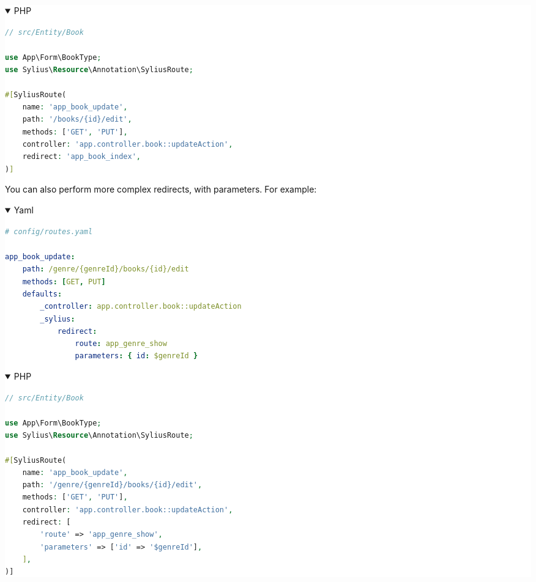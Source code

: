 </details>

<details open><summary>PHP</summary>

```php
// src/Entity/Book

use App\Form\BookType;
use Sylius\Resource\Annotation\SyliusRoute;

#[SyliusRoute(
    name: 'app_book_update',
    path: '/books/{id}/edit',
    methods: ['GET', 'PUT'],
    controller: 'app.controller.book::updateAction',
    redirect: 'app_book_index',
)]
```

</details>

You can also perform more complex redirects, with parameters. For example:

<details open><summary>Yaml</summary>

```yaml
# config/routes.yaml

app_book_update:
    path: /genre/{genreId}/books/{id}/edit
    methods: [GET, PUT]
    defaults:
        _controller: app.controller.book::updateAction
        _sylius:
            redirect:
                route: app_genre_show
                parameters: { id: $genreId }
```

</details>

<details open><summary>PHP</summary>

```php
// src/Entity/Book

use App\Form\BookType;
use Sylius\Resource\Annotation\SyliusRoute;

#[SyliusRoute(
    name: 'app_book_update',
    path: '/genre/{genreId}/books/{id}/edit',
    methods: ['GET', 'PUT'],
    controller: 'app.controller.book::updateAction',
    redirect: [
        'route' => 'app_genre_show',
        'parameters' => ['id' => '$genreId'],
    ],
)]
```
